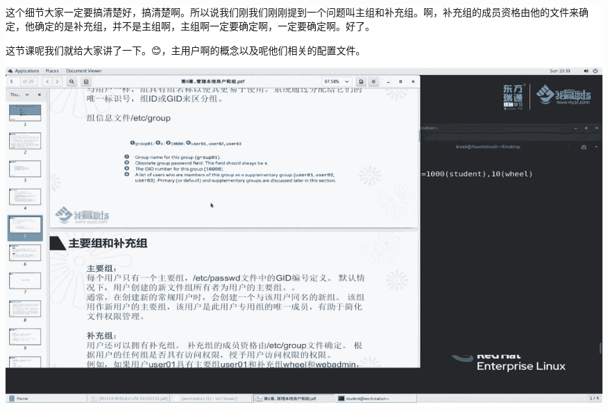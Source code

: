 这个细节大家一定要搞清楚好，搞清楚啊。所以说我们刚我们刚刚提到一个问题叫主组和补充组。啊，补充组的成员资格由他的文件来确定，他确定的是补充组，并不是主组啊，主组啊一定要确定啊，一定要确定啊。好了。

这节课呢我们就给大家讲了一下。😊，主用户啊的概念以及呢他们相关的配置文件。

![](img/85bb657b4ec7044719b0e3ea3a1beb20_27.png)
